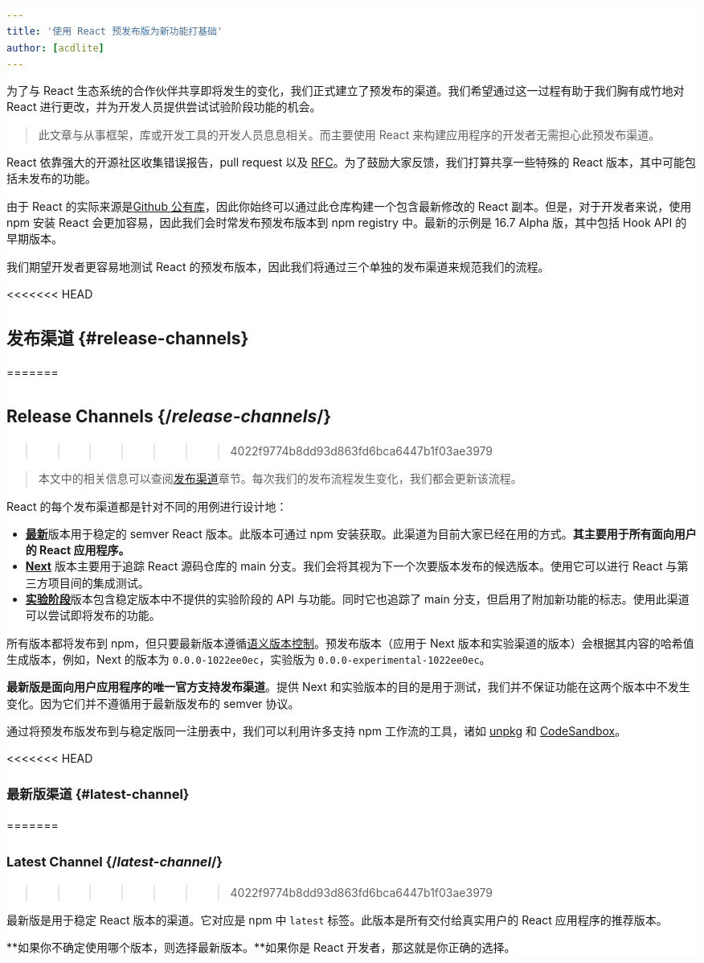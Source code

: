 ```yaml
---
title: '使用 React 预发布版为新功能打基础'
author: [acdlite]
---
```


为了与 React 生态系统的合作伙伴共享即将发生的变化，我们正式建立了预发布的渠道。我们希望通过这一过程有助于我们胸有成竹地对 React 进行更改，并为开发人员提供尝试试验阶段功能的机会。

> 此文章与从事框架，库或开发工具的开发人员息息相关。而主要使用 React 来构建应用程序的开发者无需担心此预发布渠道。

React 依靠强大的开源社区收集错误报告，pull request 以及 [RFC](https://github.com/reactjs/rfcs)。为了鼓励大家反馈，我们打算共享一些特殊的 React 版本，其中可能包括未发布的功能。

由于 React 的实际来源是[Github 公有库](https://github.com/facebook/react)，因此你始终可以通过此仓库构建一个包含最新修改的 React 副本。但是，对于开发者来说，使用 npm 安装 React 会更加容易，因此我们会时常发布预发布版本到 npm registry 中。最新的示例是 16.7 Alpha 版，其中包括 Hook API 的早期版本。

我们期望开发者更容易地测试 React 的预发布版本，因此我们将通过三个单独的发布渠道来规范我们的流程。

<<<<<<< HEAD
## 发布渠道 {#release-channels}
=======
## Release Channels {/*release-channels*/}
>>>>>>> 4022f9774b8dd93d863fd6bca6447b1f03ae3979

> 本文中的相关信息可以查阅[发布渠道](/docs/release-channels)章节。每次我们的发布流程发生变化，我们都会更新该流程。

React 的每个发布渠道都是针对不同的用例进行设计地：

- [**最新**](#latest-channel)版本用于稳定的 semver React 版本。此版本可通过 npm 安装获取。此渠道为目前大家已经在用的方式。**其主要用于所有面向用户的 React 应用程序。**
- [**Next**](#next-channel) 版本主要用于追踪 React 源码仓库的 main 分支。我们会将其视为下一个次要版本发布的候选版本。使用它可以进行 React 与第三方项目间的集成测试。
- [**实验阶段**](#experimental-channel)版本包含稳定版本中不提供的实验阶段的 API 与功能。同时它也追踪了 main 分支，但启用了附加新功能的标志。使用此渠道可以尝试即将发布的功能。

所有版本都将发布到 npm，但只要最新版本遵循[语义版本控制](/docs/faq-versioning)。预发布版本（应用于 Next 版本和实验渠道的版本）会根据其内容的哈希值生成版本，例如，Next 的版本为 `0.0.0-1022ee0ec`，实验版为 `0.0.0-experimental-1022ee0ec`。

**最新版是面向用户应用程序的唯一官方支持发布渠道**。提供 Next 和实验版本的目的是用于测试，我们并不保证功能在这两个版本中不发生变化。因为它们并不遵循用于最新版发布的 semver 协议。

通过将预发布版发布到与稳定版同一注册表中，我们可以利用许多支持 npm 工作流的工具，诸如 [unpkg](https://unpkg.com) 和 [CodeSandbox](https://codesandbox.io)。 

<<<<<<< HEAD
### 最新版渠道 {#latest-channel}
=======
### Latest Channel {/*latest-channel*/}
>>>>>>> 4022f9774b8dd93d863fd6bca6447b1f03ae3979

最新版是用于稳定 React 版本的渠道。它对应是 npm 中 `latest` 标签。此版本是所有交付给真实用户的 React 应用程序的推荐版本。

**如果你不确定使用哪个版本，则选择最新版本。**如果你是 React 开发者，那这就是你正确的选择。

